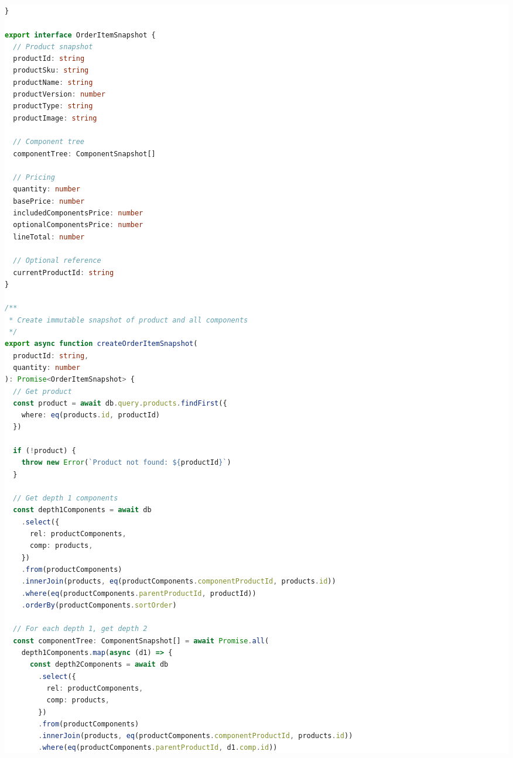 ```typescript
}

export interface OrderItemSnapshot {
  // Product snapshot
  productId: string
  productSku: string
  productName: string
  productVersion: number
  productType: string
  productImage: string

  // Component tree
  componentTree: ComponentSnapshot[]

  // Pricing
  quantity: number
  basePrice: number
  includedComponentsPrice: number
  optionalComponentsPrice: number
  lineTotal: number

  // Optional reference
  currentProductId: string
}

/**
 * Create immutable snapshot of product and all components
 */
export async function createOrderItemSnapshot(
  productId: string,
  quantity: number
): Promise<OrderItemSnapshot> {
  // Get product
  const product = await db.query.products.findFirst({
    where: eq(products.id, productId)
  })

  if (!product) {
    throw new Error(`Product not found: ${productId}`)
  }

  // Get depth 1 components
  const depth1Components = await db
    .select({
      rel: productComponents,
      comp: products,
    })
    .from(productComponents)
    .innerJoin(products, eq(productComponents.componentProductId, products.id))
    .where(eq(productComponents.parentProductId, productId))
    .orderBy(productComponents.sortOrder)

  // For each depth 1, get depth 2
  const componentTree: ComponentSnapshot[] = await Promise.all(
    depth1Components.map(async (d1) => {
      const depth2Components = await db
        .select({
          rel: productComponents,
          comp: products,
        })
        .from(productComponents)
        .innerJoin(products, eq(productComponents.componentProductId, products.id))
        .where(eq(productComponents.parentProductId, d1.comp.id))
```